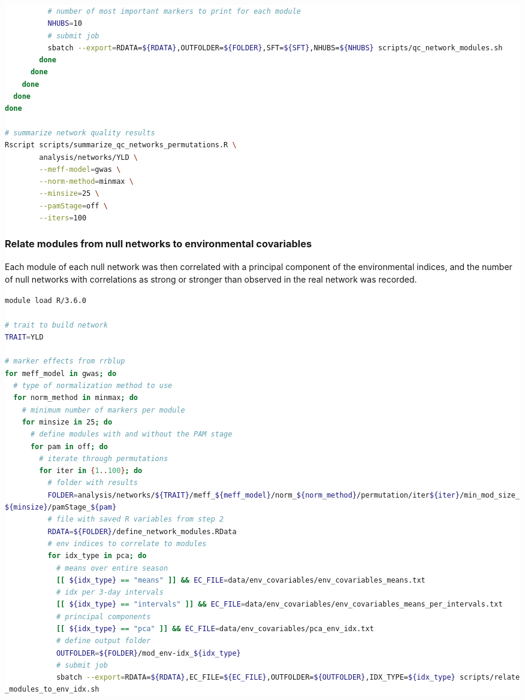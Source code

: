 ```bash
          # number of most important markers to print for each module
          NHUBS=10
          # submit job
          sbatch --export=RDATA=${RDATA},OUTFOLDER=${FOLDER},SFT=${SFT},NHUBS=${NHUBS} scripts/qc_network_modules.sh
        done
      done
    done
  done
done

# summarize network quality results
Rscript scripts/summarize_qc_networks_permutations.R \
        analysis/networks/YLD \
        --meff-model=gwas \
        --norm-method=minmax \
        --minsize=25 \
        --pamStage=off \
        --iters=100
```


### Relate modules from null networks to environmental covariables

Each module of each null network was then correlated with a principal component of the environmental indices, and the number of null networks with correlations as strong or stronger than observed in the real network was recorded.

```bash
module load R/3.6.0

# trait to build network
TRAIT=YLD

# marker effects from rrblup
for meff_model in gwas; do
  # type of normalization method to use
  for norm_method in minmax; do
    # minimum number of markers per module
    for minsize in 25; do
      # define modules with and without the PAM stage
      for pam in off; do
        # iterate through permutations
        for iter in {1..100}; do
          # folder with results
          FOLDER=analysis/networks/${TRAIT}/meff_${meff_model}/norm_${norm_method}/permutation/iter${iter}/min_mod_size_${minsize}/pamStage_${pam}
          # file with saved R variables from step 2
          RDATA=${FOLDER}/define_network_modules.RData
          # env indices to correlate to modules
          for idx_type in pca; do
            # means over entire season
            [[ ${idx_type} == "means" ]] && EC_FILE=data/env_covariables/env_covariables_means.txt
            # idx per 3-day intervals
            [[ ${idx_type} == "intervals" ]] && EC_FILE=data/env_covariables/env_covariables_means_per_intervals.txt
            # principal components
            [[ ${idx_type} == "pca" ]] && EC_FILE=data/env_covariables/pca_env_idx.txt
            # define output folder
            OUTFOLDER=${FOLDER}/mod_env-idx_${idx_type}
            # submit job
            sbatch --export=RDATA=${RDATA},EC_FILE=${EC_FILE},OUTFOLDER=${OUTFOLDER},IDX_TYPE=${idx_type} scripts/relate_modules_to_env_idx.sh
```